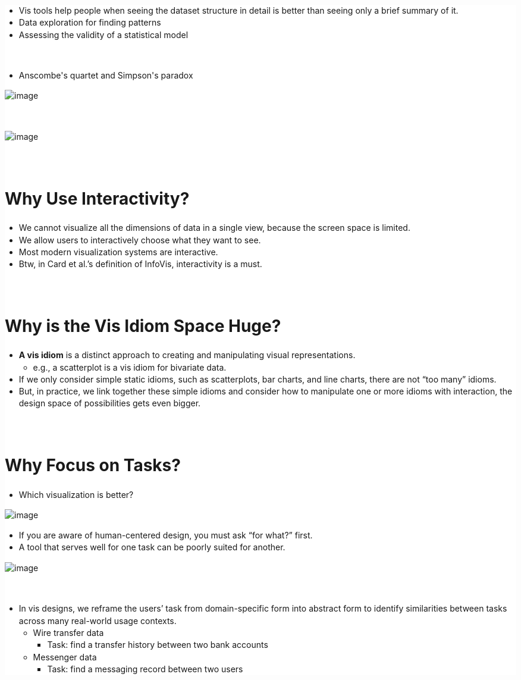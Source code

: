 - Vis tools help people when seeing the dataset structure in detail is better than seeing only a brief summary of it.
- Data exploration for finding patterns
- Assessing the validity of a statistical model

<br>

- Anscombe's quartet and Simpson's paradox

![image](https://github.com/leechanwoo-kor/leechanwoo-kor.github.io/assets/55765292/414740fe-22c8-410f-9343-a89d79b6d203)

<br>

![image](https://github.com/leechanwoo-kor/leechanwoo-kor.github.io/assets/55765292/ce52d609-37da-4dd6-9b1c-13eb30a8bf22)

<br>

# Why Use Interactivity?

- We cannot visualize all the dimensions of data in a single view, because the screen space is limited.
- We allow users to interactively choose what they want to see.
- Most modern visualization systems are interactive.
- Btw, in Card et al.’s definition of InfoVis, interactivity is a must.

<br>

# Why is the Vis Idiom Space Huge?

- **A vis idiom** is a distinct approach to creating and manipulating visual representations.
  - e.g., a scatterplot is a vis idiom for bivariate data.
- If we only consider simple static idioms, such as scatterplots, bar charts, and line charts, there are not “too many” idioms.
- But, in practice, we link together these simple idioms and consider how to manipulate one or more idioms with interaction, the design space of possibilities gets even bigger.

<br>

# Why Focus on Tasks?

- Which visualization is better?

![image](https://github.com/leechanwoo-kor/leechanwoo-kor.github.io/assets/55765292/6cab47a1-371d-48fb-944a-784b88462e57)

- If you are aware of human-centered design, you must ask “for what?” first.
- A tool that serves well for one task can be poorly suited for another.

![image](https://github.com/leechanwoo-kor/leechanwoo-kor.github.io/assets/55765292/752f9d26-3828-49b8-aaa4-d190c2bf7069)

<br>

- In vis designs, we reframe the users’ task from domain-specific form into abstract form to identify similarities between tasks across many real-world usage contexts.
  - Wire transfer data
    - Task: find a transfer history between two bank accounts
  - Messenger data
    - Task: find a messaging record between two users
   